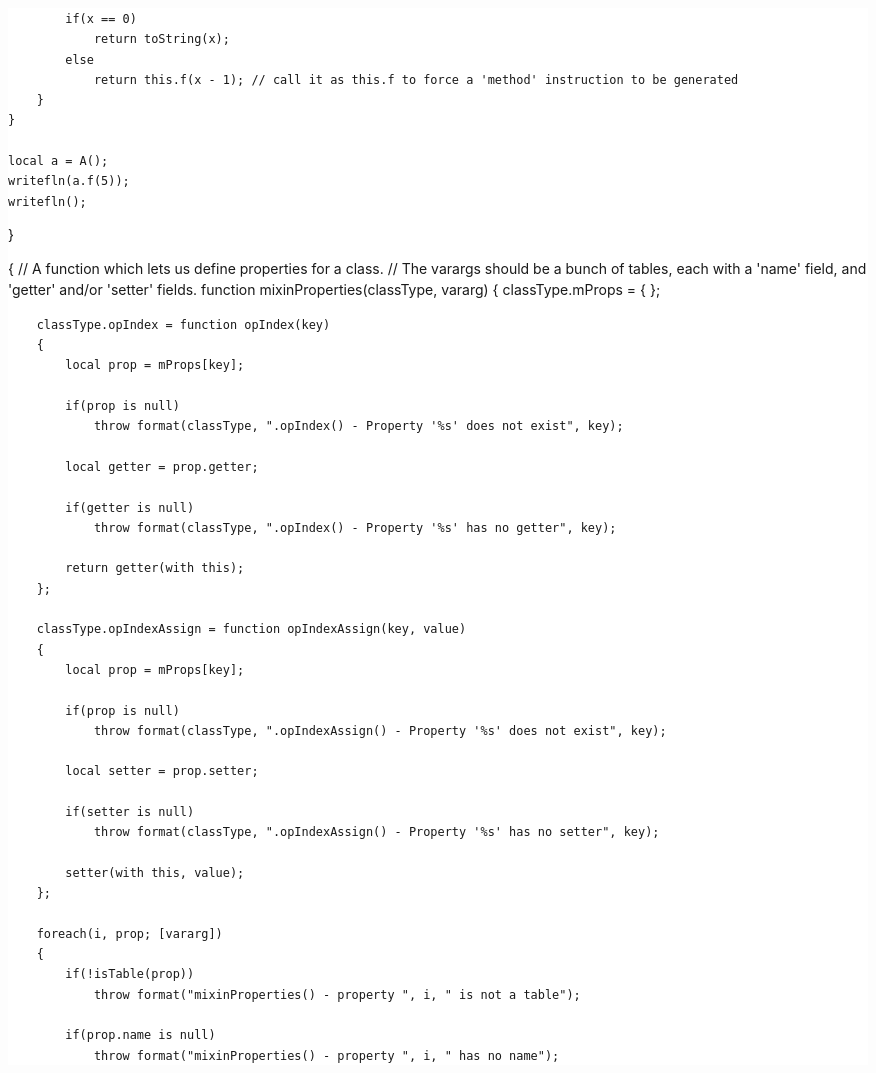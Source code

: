 			if(x == 0)
				return toString(x);
			else
				return this.f(x - 1); // call it as this.f to force a 'method' instruction to be generated
		}
	}

	local a = A();
	writefln(a.f(5));
	writefln();
}

{
	// A function which lets us define properties for a class.
	// The varargs should be a bunch of tables, each with a 'name' field, and 'getter' and/or 'setter' fields.
	function mixinProperties(classType, vararg)
	{
		classType.mProps = { };

		classType.opIndex = function opIndex(key)
		{
			local prop = mProps[key];

			if(prop is null)
				throw format(classType, ".opIndex() - Property '%s' does not exist", key);

			local getter = prop.getter;

			if(getter is null)
				throw format(classType, ".opIndex() - Property '%s' has no getter", key);

			return getter(with this);
		};

		classType.opIndexAssign = function opIndexAssign(key, value)
		{
			local prop = mProps[key];

			if(prop is null)
				throw format(classType, ".opIndexAssign() - Property '%s' does not exist", key);

			local setter = prop.setter;

			if(setter is null)
				throw format(classType, ".opIndexAssign() - Property '%s' has no setter", key);

			setter(with this, value);
		};

		foreach(i, prop; [vararg])
		{
			if(!isTable(prop))
				throw format("mixinProperties() - property ", i, " is not a table");

			if(prop.name is null)
				throw format("mixinProperties() - property ", i, " has no name");
